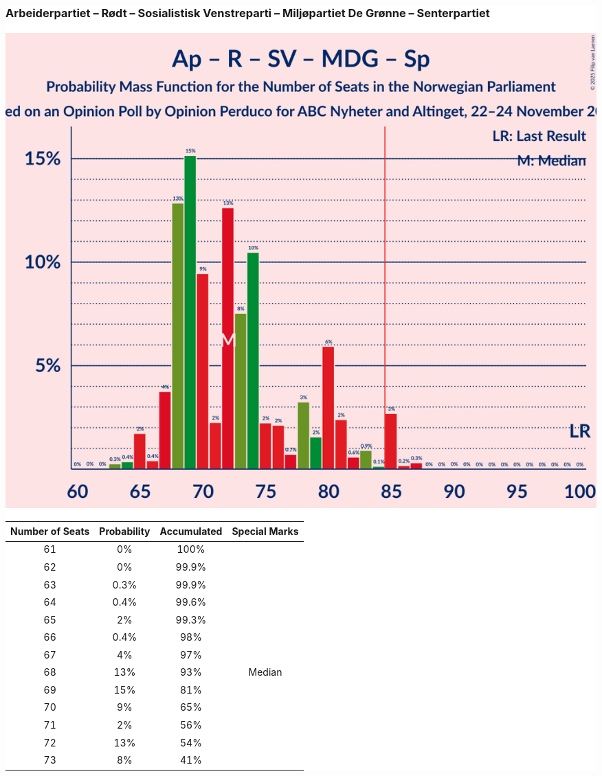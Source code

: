 ### Arbeiderpartiet – Rødt – Sosialistisk Venstreparti – Miljøpartiet De Grønne – Senterpartiet

![Graph with seats probability mass function not yet produced](2022-11-24-OpinionPerduco-coalitions-seats-pmf-ap–r–sv–mdg–sp.png "Seats Probability Mass Function")

| Number of Seats | Probability | Accumulated | Special Marks |
|:---------------:|:-----------:|:-----------:|:-------------:|
| 61 | 0% | 100% |  |
| 62 | 0% | 99.9% |  |
| 63 | 0.3% | 99.9% |  |
| 64 | 0.4% | 99.6% |  |
| 65 | 2% | 99.3% |  |
| 66 | 0.4% | 98% |  |
| 67 | 4% | 97% |  |
| 68 | 13% | 93% | Median |
| 69 | 15% | 81% |  |
| 70 | 9% | 65% |  |
| 71 | 2% | 56% |  |
| 72 | 13% | 54% |  |
| 73 | 8% | 41% |  |